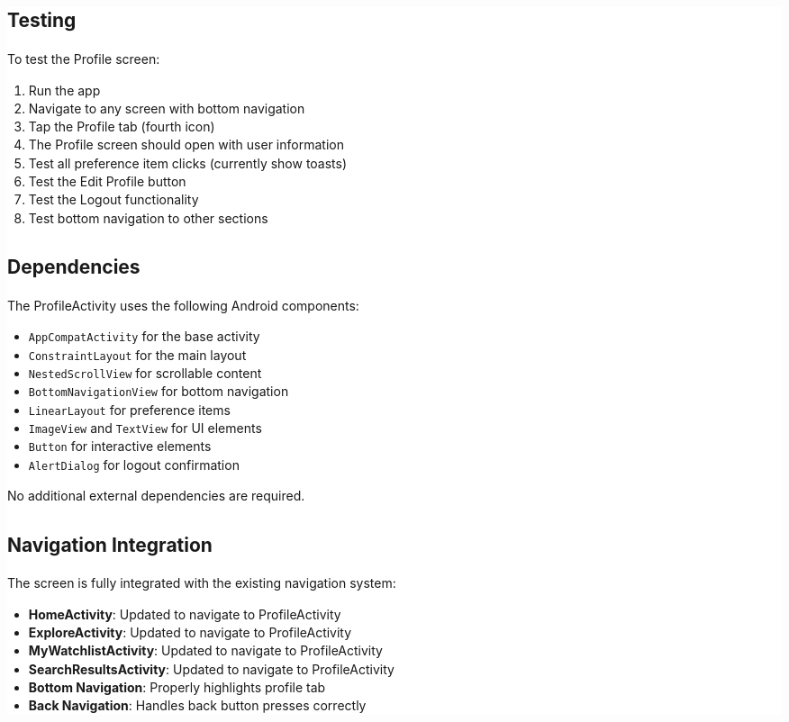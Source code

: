 ## Testing

To test the Profile screen:

1. Run the app
2. Navigate to any screen with bottom navigation
3. Tap the Profile tab (fourth icon)
4. The Profile screen should open with user information
5. Test all preference item clicks (currently show toasts)
6. Test the Edit Profile button
7. Test the Logout functionality
8. Test bottom navigation to other sections

## Dependencies

The ProfileActivity uses the following Android components:
- `AppCompatActivity` for the base activity
- `ConstraintLayout` for the main layout
- `NestedScrollView` for scrollable content
- `BottomNavigationView` for bottom navigation
- `LinearLayout` for preference items
- `ImageView` and `TextView` for UI elements
- `Button` for interactive elements
- `AlertDialog` for logout confirmation

No additional external dependencies are required.

## Navigation Integration

The screen is fully integrated with the existing navigation system:
- **HomeActivity**: Updated to navigate to ProfileActivity
- **ExploreActivity**: Updated to navigate to ProfileActivity
- **MyWatchlistActivity**: Updated to navigate to ProfileActivity
- **SearchResultsActivity**: Updated to navigate to ProfileActivity
- **Bottom Navigation**: Properly highlights profile tab
- **Back Navigation**: Handles back button presses correctly

